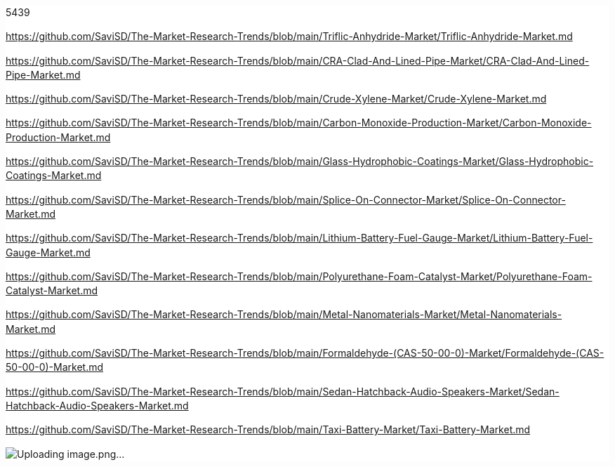 5439</p><p><a href="https://github.com/SaviSD/The-Market-Research-Trends/blob/main/Triflic-Anhydride-Market/Triflic-Anhydride-Market.md">https://github.com/SaviSD/The-Market-Research-Trends/blob/main/Triflic-Anhydride-Market/Triflic-Anhydride-Market.md</a></p><p><a href="https://github.com/SaviSD/The-Market-Research-Trends/blob/main/CRA-Clad-And-Lined-Pipe-Market/CRA-Clad-And-Lined-Pipe-Market.md">https://github.com/SaviSD/The-Market-Research-Trends/blob/main/CRA-Clad-And-Lined-Pipe-Market/CRA-Clad-And-Lined-Pipe-Market.md</a></p><p><a href="https://github.com/SaviSD/The-Market-Research-Trends/blob/main/Crude-Xylene-Market/Crude-Xylene-Market.md">https://github.com/SaviSD/The-Market-Research-Trends/blob/main/Crude-Xylene-Market/Crude-Xylene-Market.md</a></p><p><a href="https://github.com/SaviSD/The-Market-Research-Trends/blob/main/Carbon-Monoxide-Production-Market/Carbon-Monoxide-Production-Market.md">https://github.com/SaviSD/The-Market-Research-Trends/blob/main/Carbon-Monoxide-Production-Market/Carbon-Monoxide-Production-Market.md</a></p><p><a href="https://github.com/SaviSD/The-Market-Research-Trends/blob/main/Glass-Hydrophobic-Coatings-Market/Glass-Hydrophobic-Coatings-Market.md">https://github.com/SaviSD/The-Market-Research-Trends/blob/main/Glass-Hydrophobic-Coatings-Market/Glass-Hydrophobic-Coatings-Market.md</a></p><p><a href="https://github.com/SaviSD/The-Market-Research-Trends/blob/main/Splice-On-Connector-Market/Splice-On-Connector-Market.md">https://github.com/SaviSD/The-Market-Research-Trends/blob/main/Splice-On-Connector-Market/Splice-On-Connector-Market.md</a></p><p><a href="https://github.com/SaviSD/The-Market-Research-Trends/blob/main/Lithium-Battery-Fuel-Gauge-Market/Lithium-Battery-Fuel-Gauge-Market.md">https://github.com/SaviSD/The-Market-Research-Trends/blob/main/Lithium-Battery-Fuel-Gauge-Market/Lithium-Battery-Fuel-Gauge-Market.md</a></p><p><a href="https://github.com/SaviSD/The-Market-Research-Trends/blob/main/Polyurethane-Foam-Catalyst-Market/Polyurethane-Foam-Catalyst-Market.md">https://github.com/SaviSD/The-Market-Research-Trends/blob/main/Polyurethane-Foam-Catalyst-Market/Polyurethane-Foam-Catalyst-Market.md</a></p><p><a href="https://github.com/SaviSD/The-Market-Research-Trends/blob/main/Metal-Nanomaterials-Market/Metal-Nanomaterials-Market.md">https://github.com/SaviSD/The-Market-Research-Trends/blob/main/Metal-Nanomaterials-Market/Metal-Nanomaterials-Market.md</a></p><p><a href="https://github.com/SaviSD/The-Market-Research-Trends/blob/main/Formaldehyde-(CAS-50-00-0)-Market/Formaldehyde-(CAS-50-00-0)-Market.md">https://github.com/SaviSD/The-Market-Research-Trends/blob/main/Formaldehyde-(CAS-50-00-0)-Market/Formaldehyde-(CAS-50-00-0)-Market.md</a></p><p><a href="https://github.com/SaviSD/The-Market-Research-Trends/blob/main/Sedan-Hatchback-Audio-Speakers-Market/Sedan-Hatchback-Audio-Speakers-Market.md">https://github.com/SaviSD/The-Market-Research-Trends/blob/main/Sedan-Hatchback-Audio-Speakers-Market/Sedan-Hatchback-Audio-Speakers-Market.md</a></p><p><a href="https://github.com/SaviSD/The-Market-Research-Trends/blob/main/Taxi-Battery-Market/Taxi-Battery-Market.md">https://github.com/SaviSD/The-Market-Research-Trends/blob/main/Taxi-Battery-Market/Taxi-Battery-Market.md</a></p>
![Uploading image.png…]()
